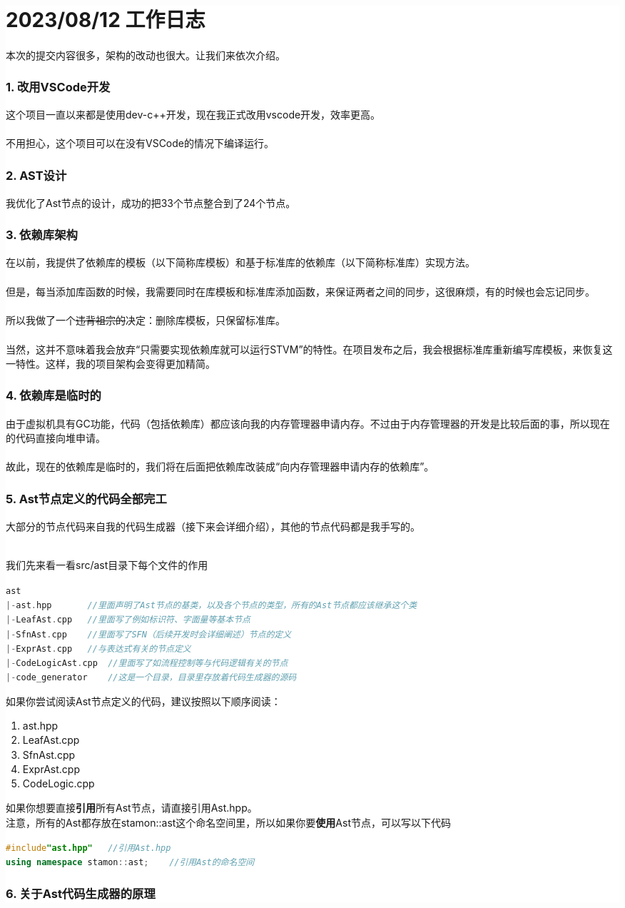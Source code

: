 # 2023/08/12 工作日志
本次的提交内容很多，架构的改动也很大。让我们来依次介绍。<br>

### 1. 改用VSCode开发
这个项目一直以来都是使用dev-c++开发，现在我正式改用vscode开发，效率更高。<br><br>
不用担心，这个项目可以在没有VSCode的情况下编译运行。

### 2. AST设计
我优化了Ast节点的设计，成功的把33个节点整合到了24个节点。

### 3. 依赖库架构
在以前，我提供了依赖库的模板（以下简称库模板）和基于标准库的依赖库（以下简称标准库）实现方法。<br><br>
但是，每当添加库函数的时候，我需要同时在库模板和标准库添加函数，来保证两者之间的同步，这很麻烦，有的时候也会忘记同步。<br><br>
所以我做了一个~~违背祖宗的~~决定：删除库模板，只保留标准库。<br><br>
当然，这并不意味着我会放弃“只需要实现依赖库就可以运行STVM”的特性。在项目发布之后，我会根据标准库重新编写库模板，来恢复这一特性。这样，我的项目架构会变得更加精简。

### 4. 依赖库是临时的
由于虚拟机具有GC功能，代码（包括依赖库）都应该向我的内存管理器申请内存。不过由于内存管理器的开发是比较后面的事，所以现在的代码直接向堆申请。<br><br>
故此，现在的依赖库是临时的，我们将在后面把依赖库改装成“向内存管理器申请内存的依赖库”。

### 5. Ast节点定义的代码全部完工
大部分的节点代码来自我的代码生成器（接下来会详细介绍），其他的节点代码都是我手写的。<br><br>

我们先来看一看src/ast目录下每个文件的作用
```C++
ast
|-ast.hpp       //里面声明了Ast节点的基类，以及各个节点的类型，所有的Ast节点都应该继承这个类
|-LeafAst.cpp   //里面写了例如标识符、字面量等基本节点
|-SfnAst.cpp    //里面写了SFN（后续开发时会详细阐述）节点的定义
|-ExprAst.cpp   //与表达式有关的节点定义
|-CodeLogicAst.cpp  //里面写了如流程控制等与代码逻辑有关的节点
|-code_generator    //这是一个目录，目录里存放着代码生成器的源码
```

如果你尝试阅读Ast节点定义的代码，建议按照以下顺序阅读：

1. ast.hpp
2. LeafAst.cpp
3. SfnAst.cpp
4. ExprAst.cpp
5. CodeLogic.cpp


如果你想要直接**引用**所有Ast节点，请直接引用Ast.hpp。<br>
注意，所有的Ast都存放在stamon::ast这个命名空间里，所以如果你要**使用**Ast节点，可以写以下代码

```C++
#include"ast.hpp"   //引用Ast.hpp
using namespace stamon::ast;    //引用Ast的命名空间
```

### 6. 关于Ast代码生成器的原理
